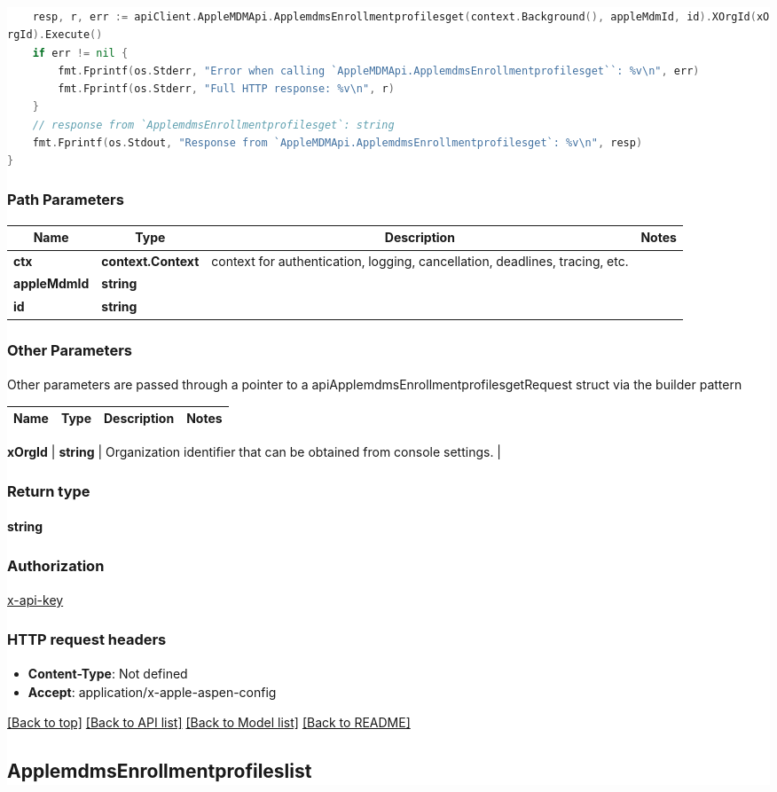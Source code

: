 ```go
    resp, r, err := apiClient.AppleMDMApi.ApplemdmsEnrollmentprofilesget(context.Background(), appleMdmId, id).XOrgId(xOrgId).Execute()
    if err != nil {
        fmt.Fprintf(os.Stderr, "Error when calling `AppleMDMApi.ApplemdmsEnrollmentprofilesget``: %v\n", err)
        fmt.Fprintf(os.Stderr, "Full HTTP response: %v\n", r)
    }
    // response from `ApplemdmsEnrollmentprofilesget`: string
    fmt.Fprintf(os.Stdout, "Response from `AppleMDMApi.ApplemdmsEnrollmentprofilesget`: %v\n", resp)
}
```

### Path Parameters


Name | Type | Description  | Notes
------------- | ------------- | ------------- | -------------
**ctx** | **context.Context** | context for authentication, logging, cancellation, deadlines, tracing, etc.
**appleMdmId** | **string** |  | 
**id** | **string** |  | 

### Other Parameters

Other parameters are passed through a pointer to a apiApplemdmsEnrollmentprofilesgetRequest struct via the builder pattern


Name | Type | Description  | Notes
------------- | ------------- | ------------- | -------------


 **xOrgId** | **string** | Organization identifier that can be obtained from console settings. | 

### Return type

**string**

### Authorization

[x-api-key](../README.md#x-api-key)

### HTTP request headers

- **Content-Type**: Not defined
- **Accept**: application/x-apple-aspen-config

[[Back to top]](#) [[Back to API list]](../README.md#documentation-for-api-endpoints)
[[Back to Model list]](../README.md#documentation-for-models)
[[Back to README]](../README.md)


## ApplemdmsEnrollmentprofileslist

